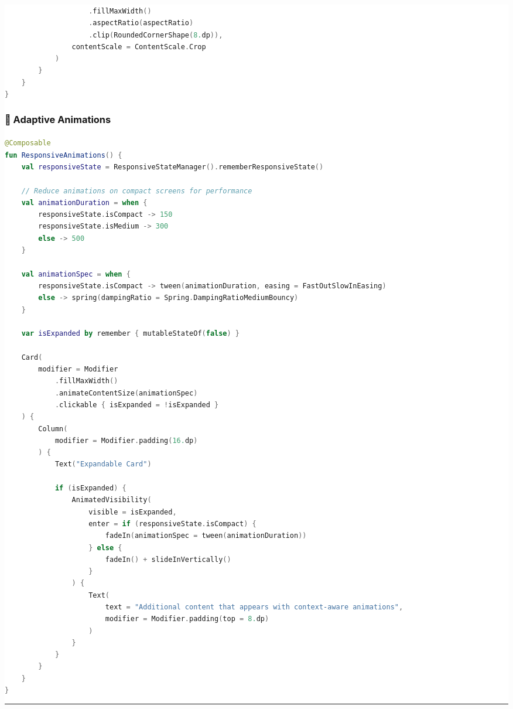 ```kotlin
                    .fillMaxWidth()
                    .aspectRatio(aspectRatio)
                    .clip(RoundedCornerShape(8.dp)),
                contentScale = ContentScale.Crop
            )
        }
    }
}
```

### 🔄 Adaptive Animations

```kotlin
@Composable
fun ResponsiveAnimations() {
    val responsiveState = ResponsiveStateManager().rememberResponsiveState()
    
    // Reduce animations on compact screens for performance
    val animationDuration = when {
        responsiveState.isCompact -> 150
        responsiveState.isMedium -> 300
        else -> 500
    }
    
    val animationSpec = when {
        responsiveState.isCompact -> tween(animationDuration, easing = FastOutSlowInEasing)
        else -> spring(dampingRatio = Spring.DampingRatioMediumBouncy)
    }
    
    var isExpanded by remember { mutableStateOf(false) }
    
    Card(
        modifier = Modifier
            .fillMaxWidth()
            .animateContentSize(animationSpec)
            .clickable { isExpanded = !isExpanded }
    ) {
        Column(
            modifier = Modifier.padding(16.dp)
        ) {
            Text("Expandable Card")
            
            if (isExpanded) {
                AnimatedVisibility(
                    visible = isExpanded,
                    enter = if (responsiveState.isCompact) {
                        fadeIn(animationSpec = tween(animationDuration))
                    } else {
                        fadeIn() + slideInVertically()
                    }
                ) {
                    Text(
                        text = "Additional content that appears with context-aware animations",
                        modifier = Modifier.padding(top = 8.dp)
                    )
                }
            }
        }
    }
}
```

---